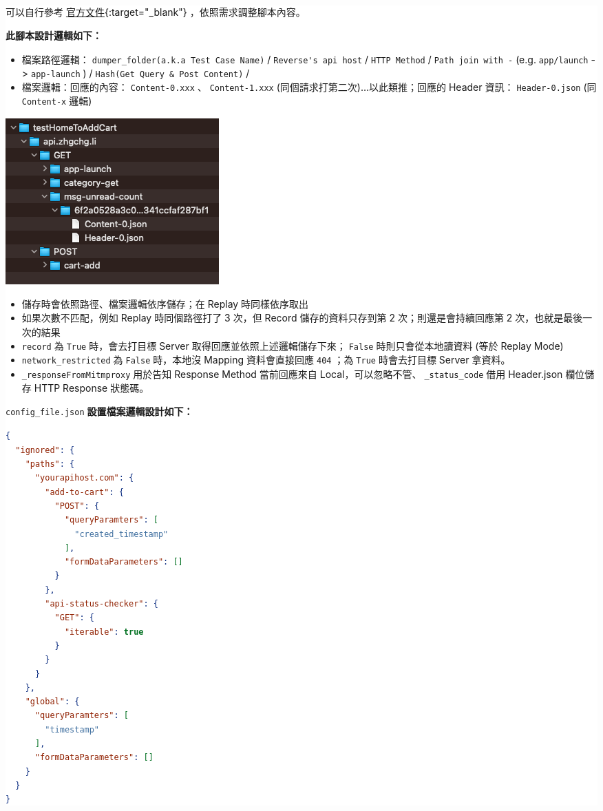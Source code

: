 可以自行參考 [官方文件](https://docs.mitmproxy.org/stable/api/events.html){:target="_blank"} ，依照需求調整腳本內容。

**此腳本設計邏輯如下：**
- 檔案路徑邏輯： `dumper_folder(a.k.a Test Case Name)` / `Reverse's api host` / `HTTP Method` / `Path join with -` \(e\.g\. `app/launch` \-&gt; `app-launch` \) / `Hash(Get Query & Post Content)` /
- 檔案邏輯：回應的內容： `Content-0.xxx` 、 `Content-1.xxx` \(同個請求打第二次\)…以此類推；回應的 Header 資訊： `Header-0.json` \(同 `Content-x` 邏輯\)



![](/assets/5a5c4b25a83d/1*Lud_shSJYv4LSUfpfALGFA.png)

- 儲存時會依照路徑、檔案邏輯依序儲存；在 Replay 時同樣依序取出
- 如果次數不匹配，例如 Replay 時同個路徑打了 3 次，但 Record 儲存的資料只存到第 2 次；則還是會持續回應第 2 次，也就是最後一次的結果
- `record` 為 `True` 時，會去打目標 Server 取得回應並依照上述邏輯儲存下來； `False` 時則只會從本地讀資料 \(等於 Replay Mode\)
- `network_restricted` 為 `False` 時，本地沒 Mapping 資料會直接回應 `404` ；為 `True` 時會去打目標 Server 拿資料。
- `_responseFromMitmproxy` 用於告知 Response Method 當前回應來自 Local，可以忽略不管、 `_status_code` 借用 Header\.json 欄位儲存 HTTP Response 狀態碼。


`config_file.json` **設置檔案邏輯設計如下：**
```json
{
  "ignored": {
    "paths": {
      "yourapihost.com": {
        "add-to-cart": {
          "POST": {
            "queryParamters": [
              "created_timestamp"
            ],
            "formDataParameters": []
          }
        },
        "api-status-checker": {
          "GET": {
            "iterable": true
          }
        }
      }
    },
    "global": {
      "queryParamters": [
        "timestamp"
      ],
      "formDataParameters": []
    }
  }
}
```
